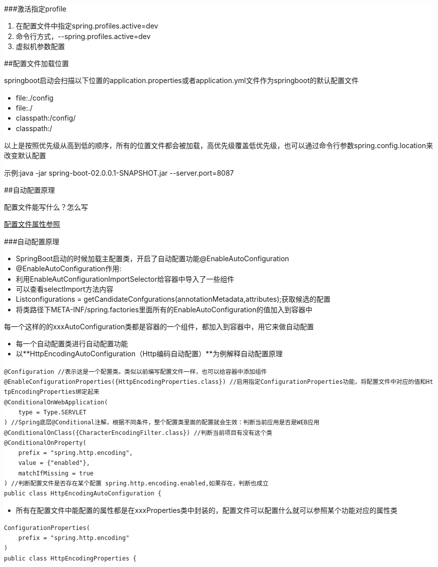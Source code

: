 ###激活指定profile

1. 在配置文件中指定spring.profiles.active=dev
2. 命令行方式，--spring.profiles.active=dev
3. 虚拟机参数配置

##配置文件加载位置

springboot启动会扫描以下位置的application.properties或者application.yml文件作为springboot的默认配置文件

- file:./config
- file:./
- classpath:/config/
- classpath:/

以上是按照优先级从高到低的顺序，所有的位置文件都会被加载，高优先级覆盖低优先级，也可以通过命令行参数spring.config.location来改变默认配置

示例:java -jar spring-boot-02.0.0.1-SNAPSHOT.jar --server.port=8087

##自动配置原理

配置文件能写什么？怎么写

[配置文件属性参照](https://docs.spring.io/spring-boot/docs/1.5.15.BUILD-SNAPSHOT/reference/htmlsingle/#common-application-properties)

###自动配置原理

- SpringBoot启动的时候加载主配置类，开启了自动配置功能@EnableAutoConfiguration
- @EnableAutoConfiguration作用:
 - 利用EnableAutConfigurationImportSelector给容器中导入了一些组件
 - 可以查看selectImport方法内容
 - List<String>configurations = getCandidateConfgurations(annotationMetadata,attributes);获取候选的配置
 - 将类路径下META-INF/spring.factories里面所有的EnableAutoConfiguration的值加入到容器中

每一个这样的的xxxAutoConfiguration类都是容器的一个组件，都加入到容器中，用它来做自动配置
- 每一个自动配置类进行自动配置功能
- 以**HttpEncodingAutoConfiguration（Http编码自动配置）**为例解释自动配置原理

```
@Configuration //表示这是一个配置类。类似以前编写配置文件一样，也可以给容器中添加组件
@EnableConfigurationProperties({HttpEncodingProperties.class}) //启用指定ConfigurationProperties功能，将配置文件中对应的值和HttpEncodingProperties绑定起来
@ConditionalOnWebApplication(
    type = Type.SERVLET
) //Spring底层@Conditional注解，根据不同条件，整个配置类里面的配置就会生效：判断当前应用是否是WEB应用
@ConditionalOnClass({CharacterEncodingFilter.class}) //判断当前项目有没有这个类
@ConditionalOnProperty(
    prefix = "spring.http.encoding",
    value = {"enabled"},
    matchIfMissing = true
) //判断配置文件是否存在某个配置 spring.http.encoding.enabled,如果存在，判断也成立
public class HttpEncodingAutoConfiguration {
```

- 所有在配置文件中能配置的属性都是在xxxProperties类中封装的，配置文件可以配置什么就可以参照某个功能对应的属性类

```
ConfigurationProperties(
    prefix = "spring.http.encoding"
)
public class HttpEncodingProperties {
```
